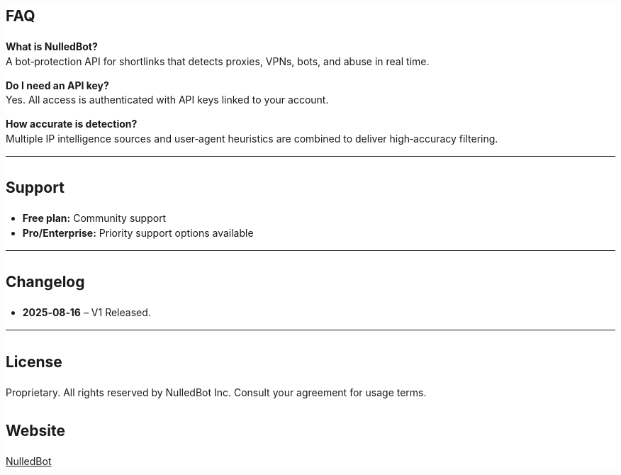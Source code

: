 
## FAQ

**What is NulledBot?**\
A bot‑protection API for shortlinks that detects proxies, VPNs, bots, and abuse in real time.

**Do I need an API key?**\
Yes. All access is authenticated with API keys linked to your account.

**How accurate is detection?**\
Multiple IP intelligence sources and user‑agent heuristics are combined to deliver high‑accuracy filtering.

---

## Support

- **Free plan:** Community support
- **Pro/Enterprise:** Priority support options available

---

## Changelog

- **2025‑08‑16** – V1 Released.

---

## License

Proprietary. All rights reserved by NulledBot Inc. Consult your agreement for usage terms.

## Website

[NulledBot](https://nulledbot.shop)
